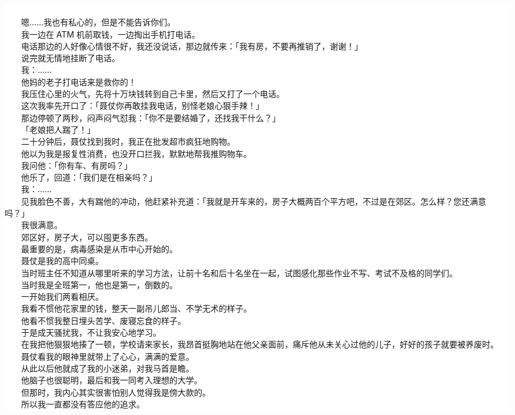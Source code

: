 <br>   
&emsp;&emsp;嗯……我也有私心的，但是不能告诉你们。  
<br>   
&emsp;&emsp;我一边在 ATM 机前取钱，一边掏出手机打电话。  
<br>   
&emsp;&emsp;电话那边的人好像心情很不好，我还没说话，那边就传来：「我有房，不要再推销了，谢谢！」  
<br>   
&emsp;&emsp;说完就无情地挂断了电话。  
<br>   
&emsp;&emsp;我：……  
<br>   
&emsp;&emsp;他妈的老子打电话来是救你的！  
<br>   
&emsp;&emsp;我压住心里的火气，先将十万块钱转到自己卡里，然后又打了一个电话。  
<br>   
&emsp;&emsp;这次我率先开口了：「聂仗你再敢挂我电话，别怪老娘心狠手辣！」  
<br>   
&emsp;&emsp;那边停顿了两秒，闷声闷气怼我：「你不是要结婚了，还找我干什么？」  
<br>   
&emsp;&emsp;「老娘把人踹了！」  
<br>   
&emsp;&emsp;二十分钟后，聂仗找到我时，我正在批发超市疯狂地购物。  
<br>   
&emsp;&emsp;他以为我是报复性消费，也没开口拦我，默默地帮我推购物车。  
<br>   
&emsp;&emsp;我问他：「你有车、有房吗？」  
<br>   
&emsp;&emsp;他乐了，回道：「我们是在相亲吗？」  
<br>   
&emsp;&emsp;我：……  
<br>   
&emsp;&emsp;见我脸色不善，大有踹他的冲动，他赶紧补充道：「我就是开车来的，房子大概两百个平方吧，不过是在郊区。怎么样？您还满意吗？」  
<br>   
&emsp;&emsp;我很满意。  
<br>   
&emsp;&emsp;郊区好，房子大，可以囤更多东西。  
<br>   
&emsp;&emsp;最重要的是，病毒感染是从市中心开始的。  
<br>   
&emsp;&emsp;聂仗是我的高中同桌。  
<br>   
&emsp;&emsp;当时班主任不知道从哪里听来的学习方法，让前十名和后十名坐在一起，试图感化那些作业不写、考试不及格的同学们。  
<br>   
&emsp;&emsp;当时我是全班第一，他也是第一，倒数的。  
<br>   
&emsp;&emsp;一开始我们两看相厌。  
<br>   
&emsp;&emsp;我看不惯他花家里的钱，整天一副吊儿郎当、不学无术的样子。  
<br>   
&emsp;&emsp;他看不惯我整日埋头苦学、废寝忘食的样子。  
<br>   
&emsp;&emsp;于是成天骚扰我，不让我安心地学习。  
<br>   
&emsp;&emsp;在我把他狠狠地揍了一顿，学校请来家长，我昂首挺胸地站在他父亲面前，痛斥他从未关心过他的儿子，好好的孩子就要被养废时。  
<br>   
&emsp;&emsp;聂仗看我的眼神里就带上了心心，满满的爱意。  
<br>   
&emsp;&emsp;从此以后他就成了我的小迷弟，对我马首是瞻。  
<br>   
&emsp;&emsp;他脑子也很聪明，最后和我一同考入理想的大学。  
<br>   
&emsp;&emsp;但那时，我内心其实很害怕别人觉得我是傍大款的。  
<br>   
&emsp;&emsp;所以我一直都没有答应他的追求。  